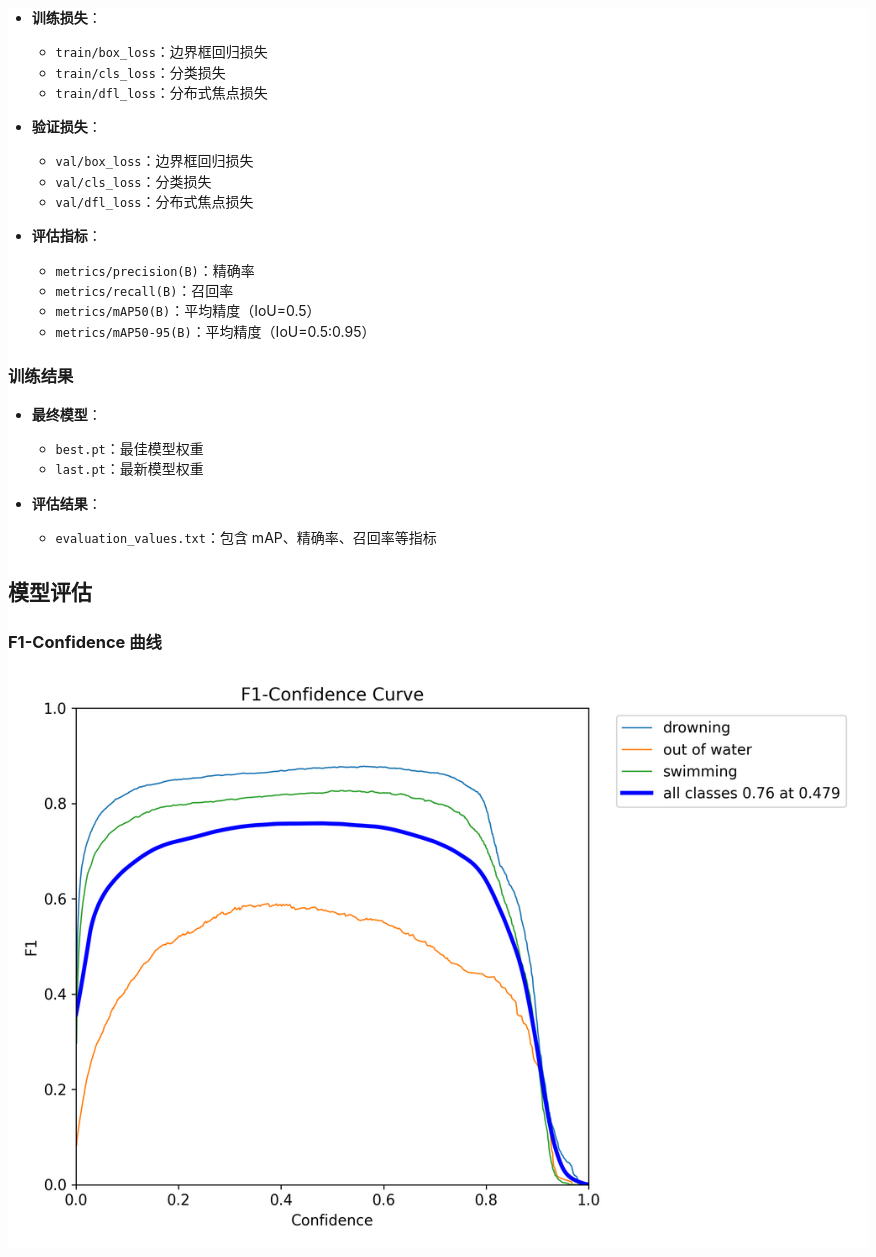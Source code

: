 - **训练损失**：
  - `train/box_loss`：边界框回归损失
  - `train/cls_loss`：分类损失
  - `train/dfl_loss`：分布式焦点损失

- **验证损失**：
  - `val/box_loss`：边界框回归损失
  - `val/cls_loss`：分类损失
  - `val/dfl_loss`：分布式焦点损失

- **评估指标**：
  - `metrics/precision(B)`：精确率
  - `metrics/recall(B)`：召回率
  - `metrics/mAP50(B)`：平均精度（IoU=0.5）
  - `metrics/mAP50-95(B)`：平均精度（IoU=0.5:0.95）

### 训练结果

- **最终模型**：
  - `best.pt`：最佳模型权重
  - `last.pt`：最新模型权重

- **评估结果**：
  - `evaluation_values.txt`：包含 mAP、精确率、召回率等指标

## 模型评估

### F1-Confidence 曲线

![F1-Confidence 曲线](results/training/F1_curve.png)
